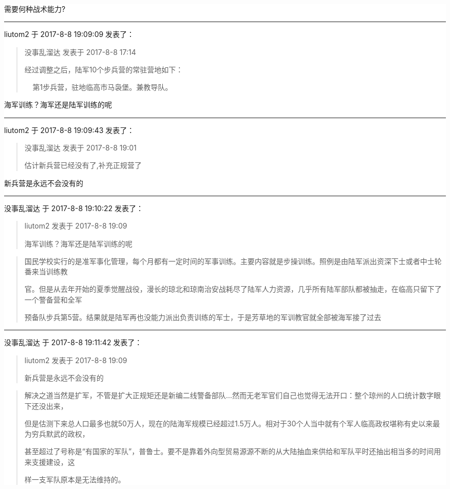 

需要何种战术能力?

---------

liutom2 于 2017-8-8 19:09:09 发表了：

> 没事乱溜达 发表于 2017-8-8 17:14
> 
> 经过调整之后，陆军10个步兵营的常驻营地如下：
> 
>     第1步兵营，驻地临高市马袅堡。兼教导队。



海军训练？海军还是陆军训练的呢

---------

liutom2 于 2017-8-8 19:09:43 发表了：

> 没事乱溜达 发表于 2017-8-8 19:01
> 
> 估计新兵营已经没有了,补充正规营了



新兵营是永远不会没有的

---------

没事乱溜达 于 2017-8-8 19:10:22 发表了：

> liutom2 发表于 2017-8-8 19:09
> 
> 海军训练？海军还是陆军训练的呢


> 
> 国民学校实行的是准军事化管理，每个月都有一定时间的军事训练。主要内容就是步操训练。照例是由陆军派出资深下士或者中士轮番来当训练教
> 
> 官。但是从去年开始的夏季觉醒战役，漫长的琼北和琼南治安战耗尽了陆军人力资源，几乎所有陆军部队都被抽走，在临高只留下了一个警备营和全军
> 
> 预备队步兵第5营。结果就是陆军再也没能力派出负责训练的军士，于是芳草地的军训教官就全部被海军接了过去

---------

没事乱溜达 于 2017-8-8 19:11:42 发表了：

> liutom2 发表于 2017-8-8 19:09
> 
> 新兵营是永远不会没有的


> 
> 解决之道当然是扩军，不管是扩大正规矩还是新编二线警备部队…然而无老军官们自己也觉得无法开口：整个琼州的人口统计数字眼下还没出来，
> 
> 但是估测下来总人口最多也就50万人，现在的陆海军规模已经超过1.5万人。相对于30个人当中就有个军人临高政权堪称有史以来最为穷兵默武的政权，
> 
> 甚至超过了号称是“有国家的军队”，普鲁士。要不是靠着外向型贸易源源不断的从大陆抽血来供给和军队平时还抽出相当多的时间用来支援建设，这
> 
> 样一支军队原本是无法维持的。
